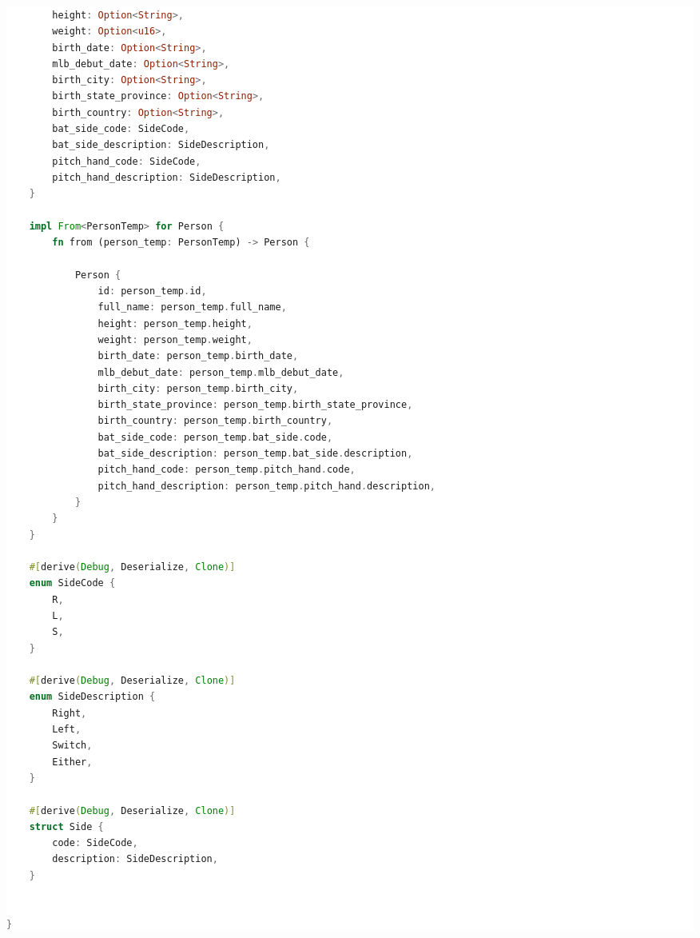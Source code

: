 ```rust
        height: Option<String>,
        weight: Option<u16>,
        birth_date: Option<String>,
        mlb_debut_date: Option<String>,
        birth_city: Option<String>,
        birth_state_province: Option<String>,
        birth_country: Option<String>,
        bat_side_code: SideCode,
        bat_side_description: SideDescription,
        pitch_hand_code: SideCode,
        pitch_hand_description: SideDescription,
    }

    impl From<PersonTemp> for Person {
        fn from (person_temp: PersonTemp) -> Person {

            Person {
                id: person_temp.id,
                full_name: person_temp.full_name,
                height: person_temp.height,
                weight: person_temp.weight,
                birth_date: person_temp.birth_date,
                mlb_debut_date: person_temp.mlb_debut_date,
                birth_city: person_temp.birth_city,
                birth_state_province: person_temp.birth_state_province,
                birth_country: person_temp.birth_country,
                bat_side_code: person_temp.bat_side.code,
                bat_side_description: person_temp.bat_side.description,
                pitch_hand_code: person_temp.pitch_hand.code,
                pitch_hand_description: person_temp.pitch_hand.description,
            }
        }
    }

    #[derive(Debug, Deserialize, Clone)]
    enum SideCode {
        R,
        L,
        S,
    }

    #[derive(Debug, Deserialize, Clone)]
    enum SideDescription {
        Right,
        Left,
        Switch,
        Either,
    }

    #[derive(Debug, Deserialize, Clone)]
    struct Side {
        code: SideCode,
        description: SideDescription,
    }


}
```
